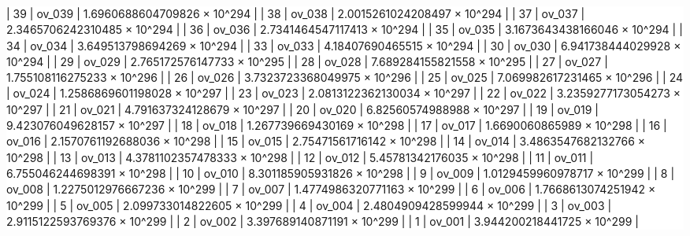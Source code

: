 | 39 | ov_039 | 1.6960688604709826 × 10^294 |
| 38 | ov_038 | 2.0015261024208497 × 10^294 |
| 37 | ov_037 | 2.3465706242310485 × 10^294 |
| 36 | ov_036 | 2.7341464547117413 × 10^294 |
| 35 | ov_035 | 3.1673643438166046 × 10^294 |
| 34 | ov_034 | 3.649513798694269 × 10^294 |
| 33 | ov_033 | 4.18407690465515 × 10^294 |
| 30 | ov_030 | 6.941738444029928 × 10^294 |
| 29 | ov_029 | 2.765172576147733 × 10^295 |
| 28 | ov_028 | 7.689284155821558 × 10^295 |
| 27 | ov_027 | 1.755108116275233 × 10^296 |
| 26 | ov_026 | 3.7323723368049975 × 10^296 |
| 25 | ov_025 | 7.069982617231465 × 10^296 |
| 24 | ov_024 | 1.2586869601198028 × 10^297 |
| 23 | ov_023 | 2.0813122362130034 × 10^297 |
| 22 | ov_022 | 3.2359277173054273 × 10^297 |
| 21 | ov_021 | 4.791637324128679 × 10^297 |
| 20 | ov_020 | 6.82560574988988 × 10^297 |
| 19 | ov_019 | 9.423076049628157 × 10^297 |
| 18 | ov_018 | 1.267739669430169 × 10^298 |
| 17 | ov_017 | 1.6690060865989 × 10^298 |
| 16 | ov_016 | 2.1570761192688036 × 10^298 |
| 15 | ov_015 | 2.75471561716142 × 10^298 |
| 14 | ov_014 | 3.4863547682132766 × 10^298 |
| 13 | ov_013 | 4.3781102357478333 × 10^298 |
| 12 | ov_012 | 5.45781342176035 × 10^298 |
| 11 | ov_011 | 6.755046244698391 × 10^298 |
| 10 | ov_010 | 8.301185905931826 × 10^298 |
| 9 | ov_009 | 1.0129459960978717 × 10^299 |
| 8 | ov_008 | 1.2275012976667236 × 10^299 |
| 7 | ov_007 | 1.4774986320771163 × 10^299 |
| 6 | ov_006 | 1.7668613074251942 × 10^299 |
| 5 | ov_005 | 2.099733014822605 × 10^299 |
| 4 | ov_004 | 2.4804909428599944 × 10^299 |
| 3 | ov_003 | 2.9115122593769376 × 10^299 |
| 2 | ov_002 | 3.397689140871191 × 10^299 |
| 1 | ov_001 | 3.944200218441725 × 10^299 |

